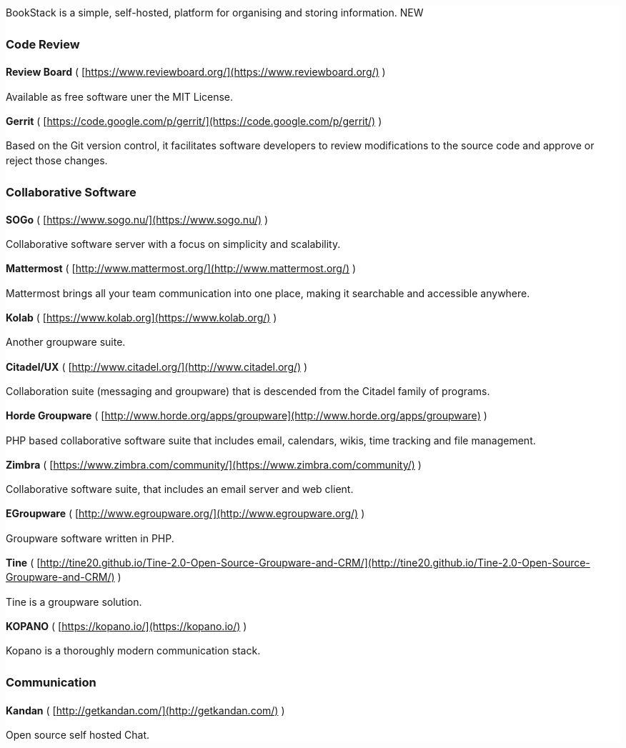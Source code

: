 BookStack is a simple, self-hosted, platform for organising and storing information. NEW 

### Code Review

 **Review Board**  (  [https://www.reviewboard.org/](https://www.reviewboard.org/)  ) 

Available as free software uner the MIT License.

 **Gerrit**  (  [https://code.google.com/p/gerrit/](https://code.google.com/p/gerrit/)  ) 

Based on the Git version control, it facilitates software developers to review modifications to the source code and approve or reject those changes.

### Collaborative Software

 **SOGo**  (  [https://www.sogo.nu/](https://www.sogo.nu/)  ) 

Collaborative software server with a focus on simplicity and scalability.

 **Mattermost**  (  [http://www.mattermost.org/](http://www.mattermost.org/)  ) 

Mattermost brings all your team communication into one place, making it searchable and accessible anywhere.

 **Kolab**  (  [https://www.kolab.org](https://www.kolab.org/)  ) 

Another groupware suite.

 **Citadel/UX**  (  [http://www.citadel.org/](http://www.citadel.org/)  ) 

Collaboration suite (messaging and groupware) that is descended from the Citadel family of programs.

 **Horde Groupware**  (  [http://www.horde.org/apps/groupware](http://www.horde.org/apps/groupware)  ) 

PHP based collaborative software suite that includes email, calendars, wikis, time tracking and file management.

 **Zimbra**  (  [https://www.zimbra.com/community/](https://www.zimbra.com/community/)  ) 

Collaborative software suite, that includes an email server and web client.

 **EGroupware**  (  [http://www.egroupware.org/](http://www.egroupware.org/)  ) 

Groupware software written in PHP.

 **Tine**  (  [http://tine20.github.io/Tine-2.0-Open-Source-Groupware-and-CRM/](http://tine20.github.io/Tine-2.0-Open-Source-Groupware-and-CRM/)  ) 

Tine is a groupware solution.

 **KOPANO**  (  [https://kopano.io/](https://kopano.io/)  ) 

Kopano is a thoroughly modern communication stack.

### Communication

 **Kandan**  (  [http://getkandan.com/](http://getkandan.com/)  ) 

Open source self hosted Chat.
